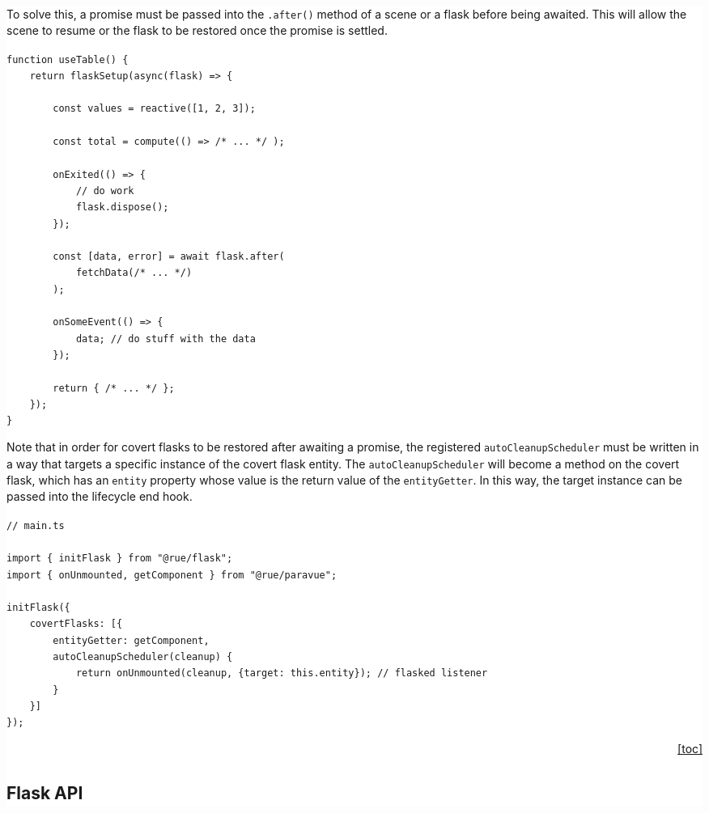 To solve this, a promise must be passed into the `.after()` method of a scene or a flask before being awaited. This will allow the scene to resume or the flask to be restored once the promise is settled.

```tsx
function useTable() {
    return flaskSetup(async(flask) => {
    
        const values = reactive([1, 2, 3]);
    
        const total = compute(() => /* ... */ );

        onExited(() => {
            // do work
            flask.dispose();
        });

        const [data, error] = await flask.after(
            fetchData(/* ... */)
        );

        onSomeEvent(() => { 
            data; // do stuff with the data
        });
        
        return { /* ... */ };
    });
}
```

Note that in order for covert flasks to be restored after awaiting a promise, the registered `autoCleanupScheduler` must be written in a way that targets a specific instance of the covert flask entity. The `autoCleanupScheduler` will become a method on the covert flask, which has an `entity` property whose value is the return value of the `entityGetter`. In this way, the target instance can be passed into the lifecycle end hook.

```tsx
// main.ts

import { initFlask } from "@rue/flask";
import { onUnmounted, getComponent } from "@rue/paravue";

initFlask({
    covertFlasks: [{
        entityGetter: getComponent,
        autoCleanupScheduler(cleanup) {
            return onUnmounted(cleanup, {target: this.entity}); // flasked listener
        }
    }]
});
```
<p align="right"><a href="#table-of-contents">[toc]</a></p>

## Flask API
